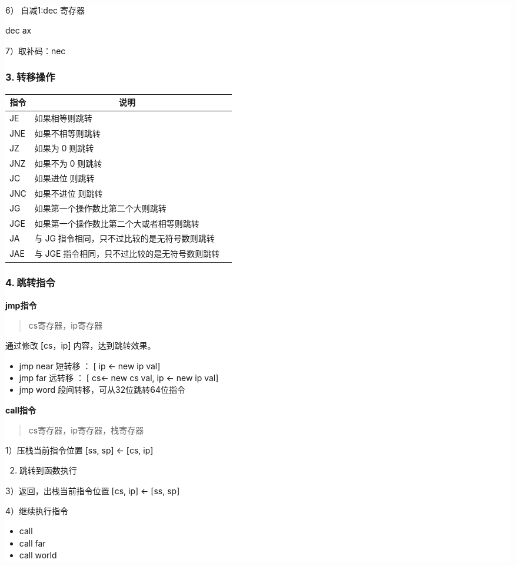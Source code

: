 6） 自减1:dec 寄存器

   dec ax

 7）取补码：nec


### 3. 转移操作

| 指令  | 说明                        |     |
| --- | ------------------------- | --- |
| JE  | 如果相等则跳转                   |     |
| JNE | 如果不相等则跳转                  |     |
| JZ  | 如果为 0 则跳转                 |     |
| JNZ | 如果不为 0 则跳转                |     |
| JC  | 如果进位 则跳转                  |     |
| JNC | 如果不进位 则跳转                 |     |
| JG  | 如果第一个操作数比第二个大则跳转          |     |
| JGE | 如果第一个操作数比第二个大或者相等则跳转      |     |
| JA  | 与 JG 指令相同，只不过比较的是无符号数则跳转  |     |
| JAE | 与 JGE 指令相同，只不过比较的是无符号数则跳转 |     |


### 4. 跳转指令

**jmp指令**

> cs寄存器，ip寄存器

通过修改 [cs，ip] 内容，达到跳转效果。

- jmp near 短转移 ： [ ip <- new ip val]
- jmp far 远转移 ： [ cs<- new cs val, ip <- new ip val]
- jmp word 段间转移，可从32位跳转64位指令


**call指令**

> cs寄存器，ip寄存器，栈寄存器

1）压栈当前指令位置   [ss, sp] <-  [cs, ip] 

2)  跳转到函数执行

3）返回，出栈当前指令位置   [cs, ip] <-   [ss, sp]

4）继续执行指令

- call
- call far
- call world
